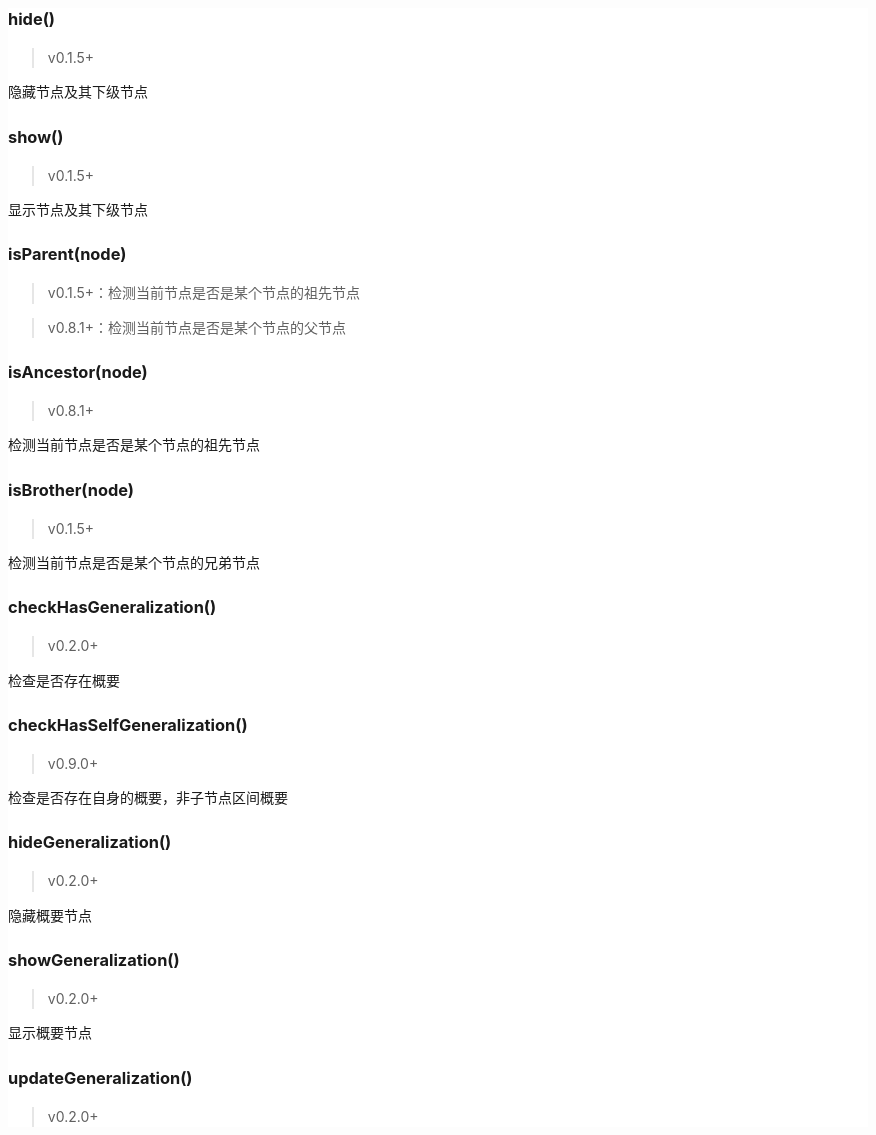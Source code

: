 ### hide()

> v0.1.5+

隐藏节点及其下级节点

### show()

> v0.1.5+

显示节点及其下级节点

### isParent(node)

> v0.1.5+：检测当前节点是否是某个节点的祖先节点

> v0.8.1+：检测当前节点是否是某个节点的父节点

### isAncestor(node) 

> v0.8.1+

检测当前节点是否是某个节点的祖先节点

### isBrother(node)

> v0.1.5+

检测当前节点是否是某个节点的兄弟节点

### checkHasGeneralization()

> v0.2.0+

检查是否存在概要 

### checkHasSelfGeneralization()

> v0.9.0+

检查是否存在自身的概要，非子节点区间概要

### hideGeneralization()

> v0.2.0+

隐藏概要节点 

### showGeneralization()

> v0.2.0+

显示概要节点

### updateGeneralization()

> v0.2.0+
